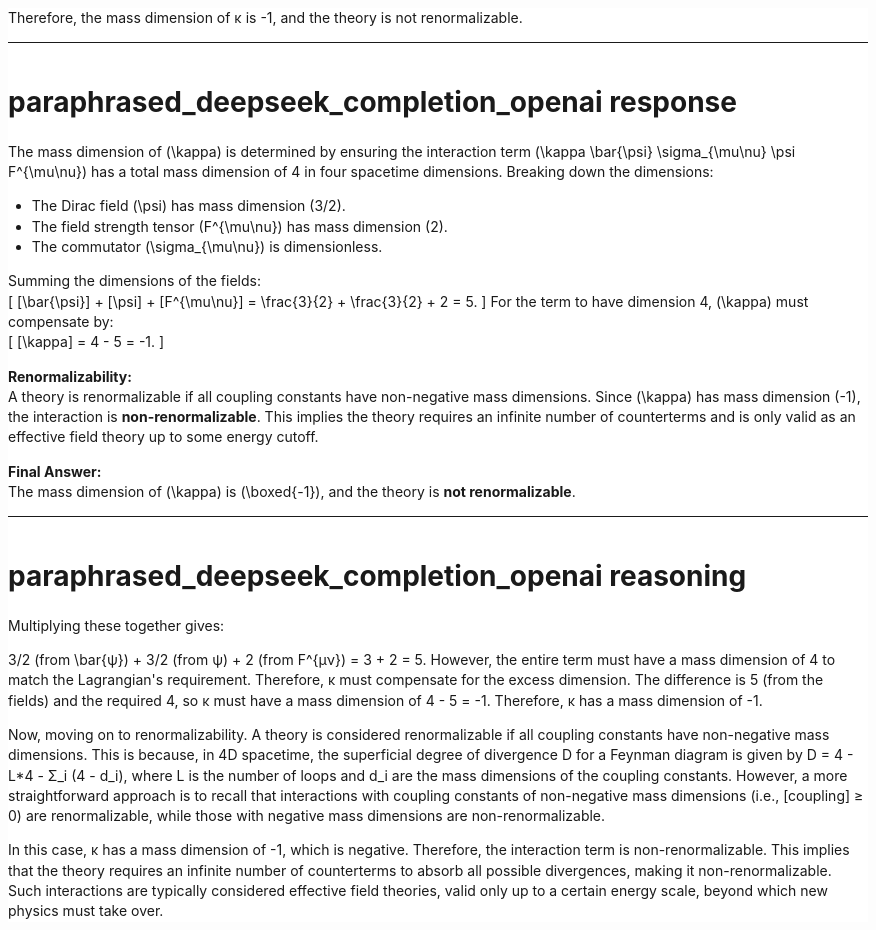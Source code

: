 Therefore, the mass dimension of κ is -1, and the theory is not renormalizable.

---

# paraphrased_deepseek_completion_openai response

The mass dimension of \(\kappa\) is determined by ensuring the interaction term \(\kappa \bar{\psi} \sigma_{\mu\nu} \psi F^{\mu\nu}\) has a total mass dimension of 4 in four spacetime dimensions. Breaking down the dimensions:

- The Dirac field \(\psi\) has mass dimension \(3/2\).
- The field strength tensor \(F^{\mu\nu}\) has mass dimension \(2\).
- The commutator \(\sigma_{\mu\nu}\) is dimensionless.

Summing the dimensions of the fields:  
\[
[\bar{\psi}] + [\psi] + [F^{\mu\nu}] = \frac{3}{2} + \frac{3}{2} + 2 = 5.
\]
For the term to have dimension 4, \(\kappa\) must compensate by:  
\[
[\kappa] = 4 - 5 = -1.
\]

**Renormalizability:**  
A theory is renormalizable if all coupling constants have non-negative mass dimensions. Since \(\kappa\) has mass dimension \(-1\), the interaction is **non-renormalizable**. This implies the theory requires an infinite number of counterterms and is only valid as an effective field theory up to some energy cutoff.

**Final Answer:**  
The mass dimension of \(\kappa\) is \(\boxed{-1}\), and the theory is **not renormalizable**.

---

# paraphrased_deepseek_completion_openai reasoning

Multiplying these together gives:

3/2 (from \bar{ψ}) + 3/2 (from ψ) + 2 (from F^{μν}) = 3 + 2 = 5. However, the entire term must have a mass dimension of 4 to match the Lagrangian's requirement. Therefore, κ must compensate for the excess dimension. The difference is 5 (from the fields) and the required 4, so κ must have a mass dimension of 4 - 5 = -1. Therefore, κ has a mass dimension of -1.

Now, moving on to renormalizability. A theory is considered renormalizable if all coupling constants have non-negative mass dimensions. This is because, in 4D spacetime, the superficial degree of divergence D for a Feynman diagram is given by D = 4 - L*4 - Σ_i (4 - d_i), where L is the number of loops and d_i are the mass dimensions of the coupling constants. However, a more straightforward approach is to recall that interactions with coupling constants of non-negative mass dimensions (i.e., [coupling] ≥ 0) are renormalizable, while those with negative mass dimensions are non-renormalizable.

In this case, κ has a mass dimension of -1, which is negative. Therefore, the interaction term is non-renormalizable. This implies that the theory requires an infinite number of counterterms to absorb all possible divergences, making it non-renormalizable. Such interactions are typically considered effective field theories, valid only up to a certain energy scale, beyond which new physics must take over.
